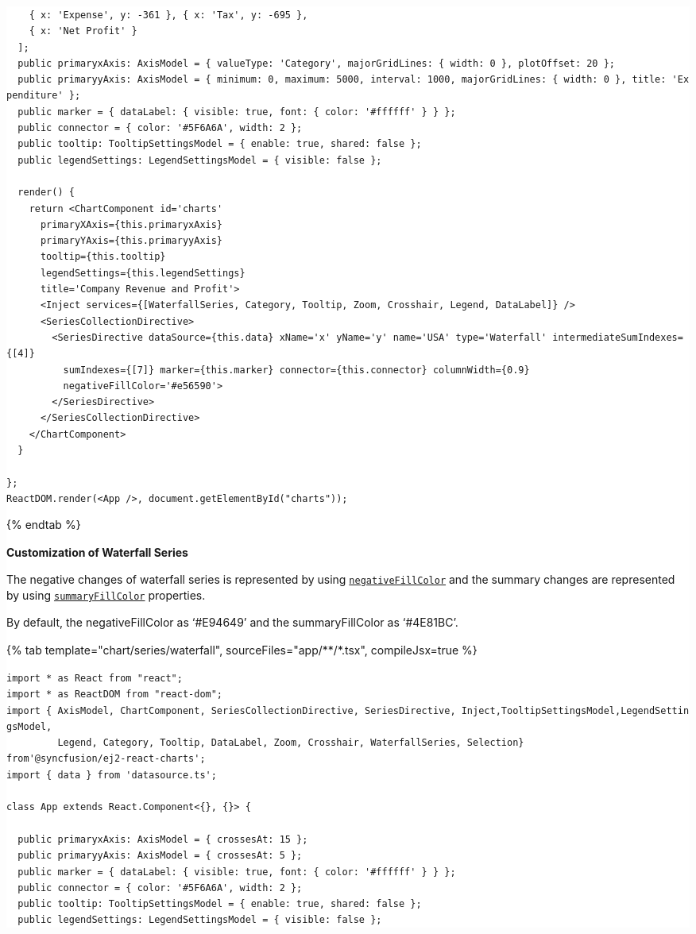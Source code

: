 ```tsx
    { x: 'Expense', y: -361 }, { x: 'Tax', y: -695 },
    { x: 'Net Profit' }
  ];
  public primaryxAxis: AxisModel = { valueType: 'Category', majorGridLines: { width: 0 }, plotOffset: 20 };
  public primaryyAxis: AxisModel = { minimum: 0, maximum: 5000, interval: 1000, majorGridLines: { width: 0 }, title: 'Expenditure' };
  public marker = { dataLabel: { visible: true, font: { color: '#ffffff' } } };
  public connector = { color: '#5F6A6A', width: 2 };
  public tooltip: TooltipSettingsModel = { enable: true, shared: false };
  public legendSettings: LegendSettingsModel = { visible: false };

  render() {
    return <ChartComponent id='charts'
      primaryXAxis={this.primaryxAxis}
      primaryYAxis={this.primaryyAxis}
      tooltip={this.tooltip}
      legendSettings={this.legendSettings}
      title='Company Revenue and Profit'>
      <Inject services={[WaterfallSeries, Category, Tooltip, Zoom, Crosshair, Legend, DataLabel]} />
      <SeriesCollectionDirective>
        <SeriesDirective dataSource={this.data} xName='x' yName='y' name='USA' type='Waterfall' intermediateSumIndexes={[4]}
          sumIndexes={[7]} marker={this.marker} connector={this.connector} columnWidth={0.9}
          negativeFillColor='#e56590'>
        </SeriesDirective>
      </SeriesCollectionDirective>
    </ChartComponent>
  }

};
ReactDOM.render(<App />, document.getElementById("charts"));
```

{% endtab %}

**Customization of Waterfall Series**

The negative changes of waterfall series is
represented by using [`negativeFillColor`](../api/chart/seriesModel/#negativefillcolor) and the summary changes are
represented by using [`summaryFillColor`](../api/chart/seriesModel/#summaryfillcolor) properties.

By default, the negativeFillColor as ‘#E94649’ and the summaryFillColor as ‘#4E81BC’.

{% tab template="chart/series/waterfall", sourceFiles="app/**/*.tsx", compileJsx=true %}

```tsx
import * as React from "react";
import * as ReactDOM from "react-dom";
import { AxisModel, ChartComponent, SeriesCollectionDirective, SeriesDirective, Inject,TooltipSettingsModel,LegendSettingsModel,
         Legend, Category, Tooltip, DataLabel, Zoom, Crosshair, WaterfallSeries, Selection}
from'@syncfusion/ej2-react-charts';
import { data } from 'datasource.ts';

class App extends React.Component<{}, {}> {

  public primaryxAxis: AxisModel = { crossesAt: 15 };
  public primaryyAxis: AxisModel = { crossesAt: 5 };
  public marker = { dataLabel: { visible: true, font: { color: '#ffffff' } } };
  public connector = { color: '#5F6A6A', width: 2 };
  public tooltip: TooltipSettingsModel = { enable: true, shared: false };
  public legendSettings: LegendSettingsModel = { visible: false };

```